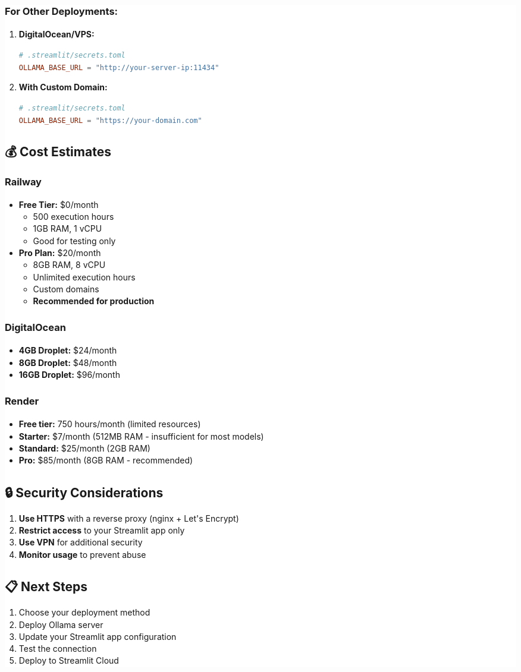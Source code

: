 ### For Other Deployments:

1. **DigitalOcean/VPS:**

   ```toml
   # .streamlit/secrets.toml
   OLLAMA_BASE_URL = "http://your-server-ip:11434"
   ```

2. **With Custom Domain:**
   ```toml
   # .streamlit/secrets.toml
   OLLAMA_BASE_URL = "https://your-domain.com"
   ```

## 💰 Cost Estimates

### Railway

- **Free Tier:** $0/month
  - 500 execution hours
  - 1GB RAM, 1 vCPU
  - Good for testing only
- **Pro Plan:** $20/month
  - 8GB RAM, 8 vCPU
  - Unlimited execution hours
  - Custom domains
  - **Recommended for production**

### DigitalOcean

- **4GB Droplet:** $24/month
- **8GB Droplet:** $48/month
- **16GB Droplet:** $96/month

### Render

- **Free tier:** 750 hours/month (limited resources)
- **Starter:** $7/month (512MB RAM - insufficient for most models)
- **Standard:** $25/month (2GB RAM)
- **Pro:** $85/month (8GB RAM - recommended)

## 🔒 Security Considerations

1. **Use HTTPS** with a reverse proxy (nginx + Let's Encrypt)
2. **Restrict access** to your Streamlit app only
3. **Use VPN** for additional security
4. **Monitor usage** to prevent abuse

## 📋 Next Steps

1. Choose your deployment method
2. Deploy Ollama server
3. Update your Streamlit app configuration
4. Test the connection
5. Deploy to Streamlit Cloud
